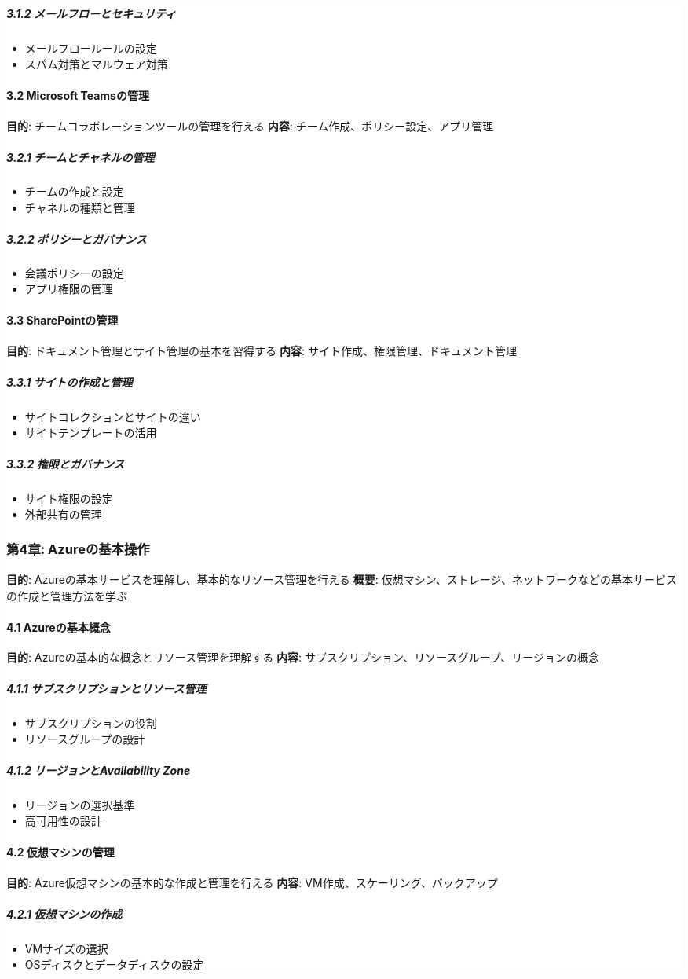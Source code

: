 ##### 3.1.2 メールフローとセキュリティ
- メールフロールールの設定
- スパム対策とマルウェア対策

#### 3.2 Microsoft Teamsの管理
**目的**: チームコラボレーションツールの管理を行える
**内容**: チーム作成、ポリシー設定、アプリ管理

##### 3.2.1 チームとチャネルの管理
- チームの作成と設定
- チャネルの種類と管理

##### 3.2.2 ポリシーとガバナンス
- 会議ポリシーの設定
- アプリ権限の管理

#### 3.3 SharePointの管理
**目的**: ドキュメント管理とサイト管理の基本を習得する
**内容**: サイト作成、権限管理、ドキュメント管理

##### 3.3.1 サイトの作成と管理
- サイトコレクションとサイトの違い
- サイトテンプレートの活用

##### 3.3.2 権限とガバナンス
- サイト権限の設定
- 外部共有の管理

### 第4章: Azureの基本操作
**目的**: Azureの基本サービスを理解し、基本的なリソース管理を行える
**概要**: 仮想マシン、ストレージ、ネットワークなどの基本サービスの作成と管理方法を学ぶ

#### 4.1 Azureの基本概念
**目的**: Azureの基本的な概念とリソース管理を理解する
**内容**: サブスクリプション、リソースグループ、リージョンの概念

##### 4.1.1 サブスクリプションとリソース管理
- サブスクリプションの役割
- リソースグループの設計

##### 4.1.2 リージョンとAvailability Zone
- リージョンの選択基準
- 高可用性の設計

#### 4.2 仮想マシンの管理
**目的**: Azure仮想マシンの基本的な作成と管理を行える
**内容**: VM作成、スケーリング、バックアップ

##### 4.2.1 仮想マシンの作成
- VMサイズの選択
- OSディスクとデータディスクの設定

